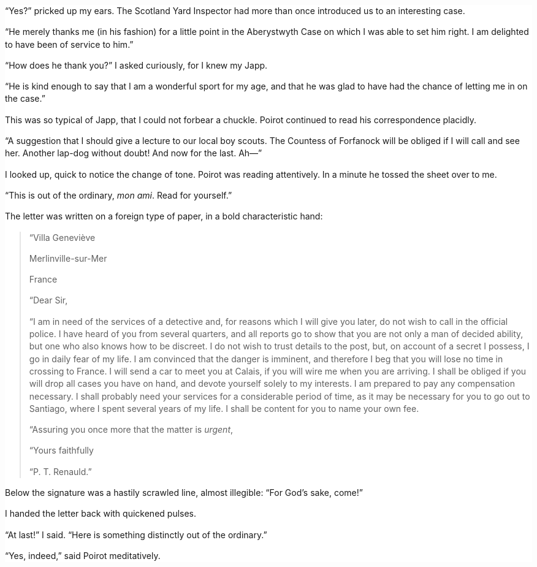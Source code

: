 “Yes?” pricked up my ears. The Scotland Yard Inspector had more than once introduced us to an interesting case.

“He merely thanks me (in his fashion) for a little point in the Aberystwyth Case on which I was able to set him right. I am delighted to have been of service to him.”

“How does he thank you?” I asked curiously, for I knew my Japp.

“He is kind enough to say that I am a wonderful sport for my age, and that he was glad to have had the chance of letting me in on the case.”

This was so typical of Japp, that I could not forbear a chuckle. Poirot continued to read his correspondence placidly.

“A suggestion that I should give a lecture to our local boy scouts. The Countess of Forfanock will be obliged if I will call and see her. Another lap-dog without doubt! And now for the last. Ah—”

I looked up, quick to notice the change of tone. Poirot was reading attentively. In a minute he tossed the sheet over to me.

“This is out of the ordinary, _mon ami_. Read for yourself.”

The letter was written on a foreign type of paper, in a bold characteristic hand:

> “Villa Geneviève
> 
> Merlinville-sur-Mer
> 
> France
> 
> “Dear Sir,
> 
> “I am in need of the services of a detective and, for reasons which I will give you later, do not wish to call in the official police. I have heard of you from several quarters, and all reports go to show that you are not only a man of decided ability, but one who also knows how to be discreet. I do not wish to trust details to the post, but, on account of a secret I possess, I go in daily fear of my life. I am convinced that the danger is imminent, and therefore I beg that you will lose no time in crossing to France. I will send a car to meet you at Calais, if you will wire me when you are arriving. I shall be obliged if you will drop all cases you have on hand, and devote yourself solely to my interests. I am prepared to pay any compensation necessary. I shall probably need your services for a considerable period of time, as it may be necessary for you to go out to Santiago, where I spent several years of my life. I shall be content for you to name your own fee.
> 
> “Assuring you once more that the matter is _urgent_,
> 
> “Yours faithfully
> 
> “P. T. Renauld.”

Below the signature was a hastily scrawled line, almost illegible: “For God’s sake, come!”

I handed the letter back with quickened pulses.

“At last!” I said. “Here is something distinctly out of the ordinary.”

“Yes, indeed,” said Poirot meditatively.
